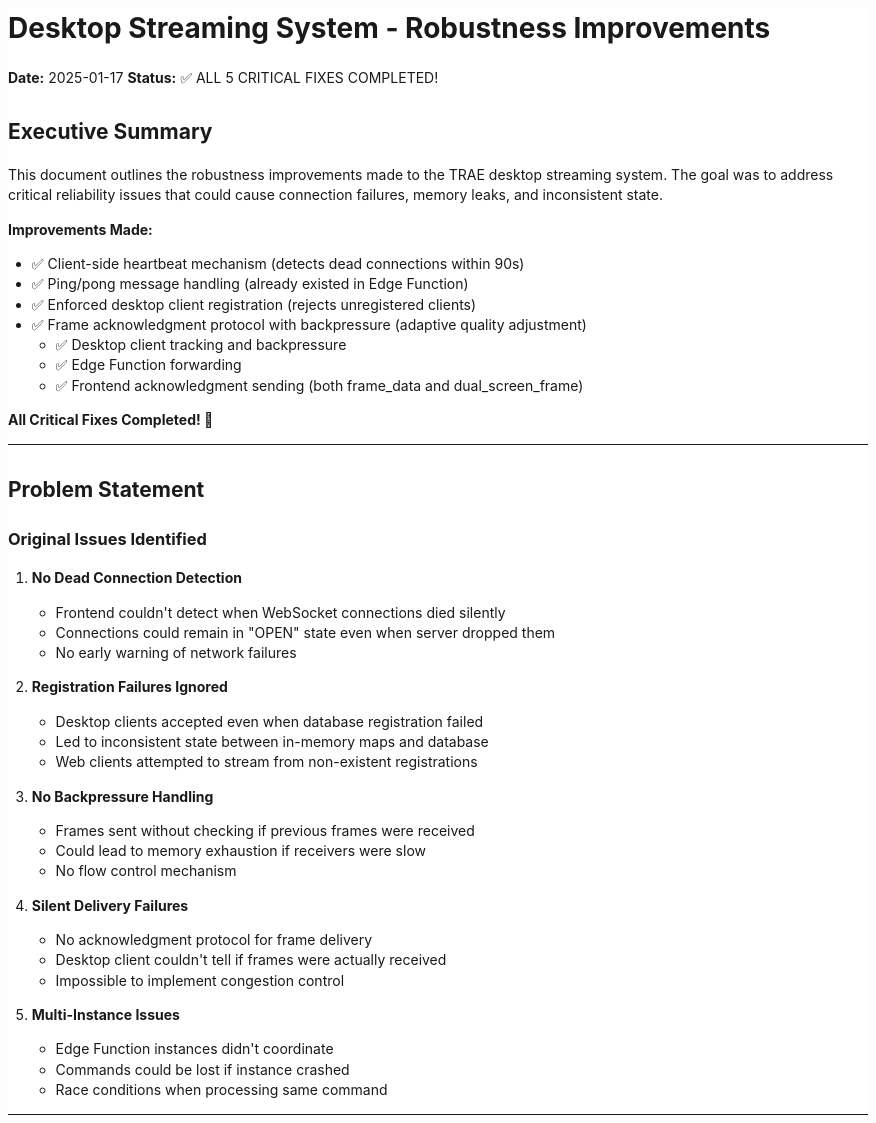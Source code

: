 # Desktop Streaming System - Robustness Improvements

**Date:** 2025-01-17
**Status:** ✅ ALL 5 CRITICAL FIXES COMPLETED!

## Executive Summary

This document outlines the robustness improvements made to the TRAE desktop streaming system. The goal was to address critical reliability issues that could cause connection failures, memory leaks, and inconsistent state.

**Improvements Made:**
- ✅ Client-side heartbeat mechanism (detects dead connections within 90s)
- ✅ Ping/pong message handling (already existed in Edge Function)
- ✅ Enforced desktop client registration (rejects unregistered clients)
- ✅ Frame acknowledgment protocol with backpressure (adaptive quality adjustment)
  - ✅ Desktop client tracking and backpressure
  - ✅ Edge Function forwarding
  - ✅ Frontend acknowledgment sending (both frame_data and dual_screen_frame)

**All Critical Fixes Completed! 🎉**

---

## Problem Statement

### Original Issues Identified

1. **No Dead Connection Detection**
   - Frontend couldn't detect when WebSocket connections died silently
   - Connections could remain in "OPEN" state even when server dropped them
   - No early warning of network failures

2. **Registration Failures Ignored**
   - Desktop clients accepted even when database registration failed
   - Led to inconsistent state between in-memory maps and database
   - Web clients attempted to stream from non-existent registrations

3. **No Backpressure Handling**
   - Frames sent without checking if previous frames were received
   - Could lead to memory exhaustion if receivers were slow
   - No flow control mechanism

4. **Silent Delivery Failures**
   - No acknowledgment protocol for frame delivery
   - Desktop client couldn't tell if frames were actually received
   - Impossible to implement congestion control

5. **Multi-Instance Issues**
   - Edge Function instances didn't coordinate
   - Commands could be lost if instance crashed
   - Race conditions when processing same command

---